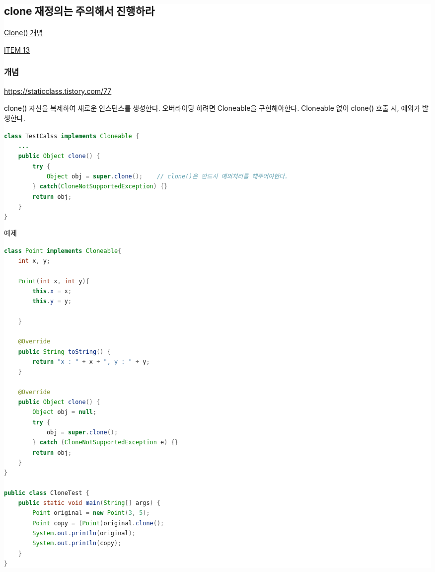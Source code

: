 ## clone 재정의는 주의해서 진행하라

[Clone() 개념](###개념)

[ITEM 13](###Item13)

### 개념

https://staticclass.tistory.com/77

clone()
자신을 복제하여 새로운 인스턴스를 생성한다.
오버라이딩 하려면 Cloneable을 구현해야한다.
Cloneable 없이 clone() 호출 시, 예외가 발생한다.

```java
class TestCalss implements Cloneable {
    ...
    public Object clone() {
        try {
            Object obj = super.clone();    // clone()은 반드시 예외처리를 해주어야한다.
        } catch(CloneNotSupportedException) {}
        return obj;
    }
}
```

예제
```java
class Point implements Cloneable{
    int x, y;
 
    Point(int x, int y){
        this.x = x;
        this.y = y;
 
    }
 
    @Override
    public String toString() {
        return "x : " + x + ", y : " + y;
    }
 
    @Override
    public Object clone() {
        Object obj = null;
        try {
            obj = super.clone();
        } catch (CloneNotSupportedException e) {}
        return obj;
    }
}
 
public class CloneTest {
    public static void main(String[] args) {
        Point original = new Point(3, 5);
        Point copy = (Point)original.clone();
        System.out.println(original);
        System.out.println(copy);
    }
}
```
